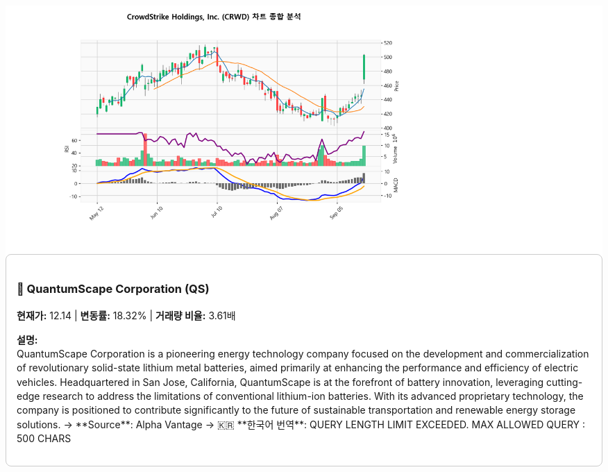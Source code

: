   <img src="/assets/chartimg/CRWD_expert_chart.png" style="width:100%;max-width:600px;height:auto;border-radius:4px;margin-top:10px;" />
</div>


<div style="border:1px solid #ccc;padding:15px;margin:10px 0;border-radius:8px;">
  <h3>🔹 QuantumScape Corporation (QS)</h3>
  <p><strong>현재가:</strong> 12.14 | <strong>변동률:</strong> 18.32% | <strong>거래량 비율:</strong> 3.61배</p>
  <p><strong>설명:</strong><br>QuantumScape Corporation is a pioneering energy technology company focused on the development and commercialization of revolutionary solid-state lithium metal batteries, aimed primarily at enhancing the performance and efficiency of electric vehicles. Headquartered in San Jose, California, QuantumScape is at the forefront of battery innovation, leveraging cutting-edge research to address the limitations of conventional lithium-ion batteries. With its advanced proprietary technology, the company is positioned to contribute significantly to the future of sustainable transportation and renewable energy storage solutions.
→ **Source**: Alpha Vantage
→ 🇰🇷 **한국어 번역**: QUERY LENGTH LIMIT EXCEEDED. MAX ALLOWED QUERY : 500 CHARS</p>